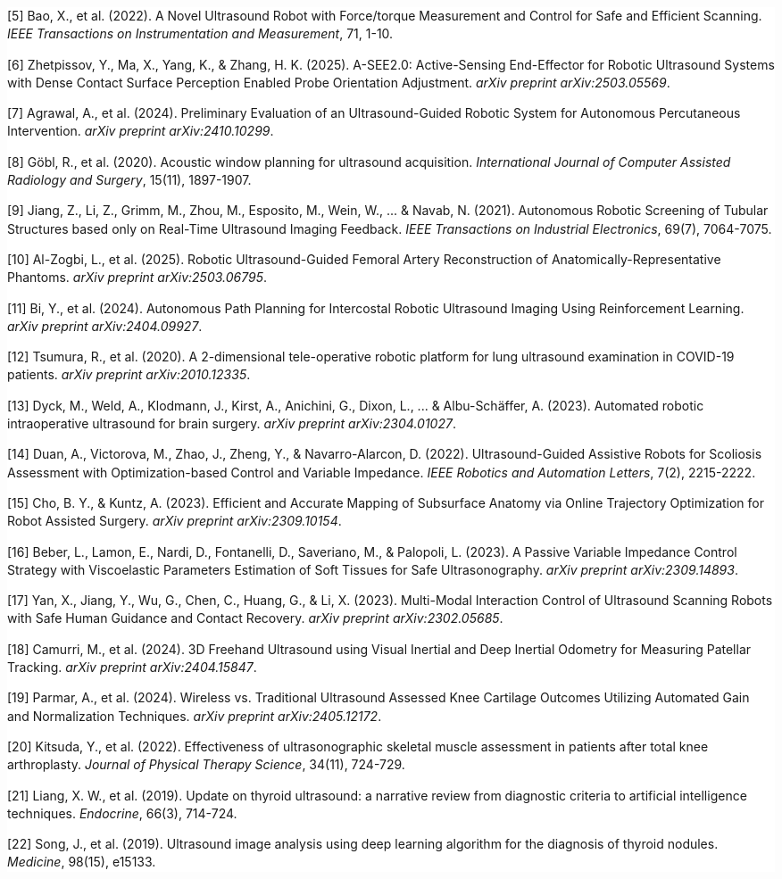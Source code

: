 [5] Bao, X., et al. (2022). A Novel Ultrasound Robot with Force/torque Measurement and Control for Safe and Efficient Scanning. *IEEE Transactions on Instrumentation and Measurement*, 71, 1-10.

[6] Zhetpissov, Y., Ma, X., Yang, K., & Zhang, H. K. (2025). A-SEE2.0: Active-Sensing End-Effector for Robotic Ultrasound Systems with Dense Contact Surface Perception Enabled Probe Orientation Adjustment. *arXiv preprint arXiv:2503.05569*.

[7] Agrawal, A., et al. (2024). Preliminary Evaluation of an Ultrasound-Guided Robotic System for Autonomous Percutaneous Intervention. *arXiv preprint arXiv:2410.10299*.

[8] Göbl, R., et al. (2020). Acoustic window planning for ultrasound acquisition. *International Journal of Computer Assisted Radiology and Surgery*, 15(11), 1897-1907.

[9] Jiang, Z., Li, Z., Grimm, M., Zhou, M., Esposito, M., Wein, W., ... & Navab, N. (2021). Autonomous Robotic Screening of Tubular Structures based only on Real-Time Ultrasound Imaging Feedback. *IEEE Transactions on Industrial Electronics*, 69(7), 7064-7075.

[10] Al-Zogbi, L., et al. (2025). Robotic Ultrasound-Guided Femoral Artery Reconstruction of Anatomically-Representative Phantoms. *arXiv preprint arXiv:2503.06795*.

[11] Bi, Y., et al. (2024). Autonomous Path Planning for Intercostal Robotic Ultrasound Imaging Using Reinforcement Learning. *arXiv preprint arXiv:2404.09927*.

[12] Tsumura, R., et al. (2020). A 2-dimensional tele-operative robotic platform for lung ultrasound examination in COVID-19 patients. *arXiv preprint arXiv:2010.12335*.

[13] Dyck, M., Weld, A., Klodmann, J., Kirst, A., Anichini, G., Dixon, L., ... & Albu-Schäffer, A. (2023). Automated robotic intraoperative ultrasound for brain surgery. *arXiv preprint arXiv:2304.01027*.

[14] Duan, A., Victorova, M., Zhao, J., Zheng, Y., & Navarro-Alarcon, D. (2022). Ultrasound-Guided Assistive Robots for Scoliosis Assessment with Optimization-based Control and Variable Impedance. *IEEE Robotics and Automation Letters*, 7(2), 2215-2222.

[15] Cho, B. Y., & Kuntz, A. (2023). Efficient and Accurate Mapping of Subsurface Anatomy via Online Trajectory Optimization for Robot Assisted Surgery. *arXiv preprint arXiv:2309.10154*.

[16] Beber, L., Lamon, E., Nardi, D., Fontanelli, D., Saveriano, M., & Palopoli, L. (2023). A Passive Variable Impedance Control Strategy with Viscoelastic Parameters Estimation of Soft Tissues for Safe Ultrasonography. *arXiv preprint arXiv:2309.14893*.

[17] Yan, X., Jiang, Y., Wu, G., Chen, C., Huang, G., & Li, X. (2023). Multi-Modal Interaction Control of Ultrasound Scanning Robots with Safe Human Guidance and Contact Recovery. *arXiv preprint arXiv:2302.05685*.

[18] Camurri, M., et al. (2024). 3D Freehand Ultrasound using Visual Inertial and Deep Inertial Odometry for Measuring Patellar Tracking. *arXiv preprint arXiv:2404.15847*.

[19] Parmar, A., et al. (2024). Wireless vs. Traditional Ultrasound Assessed Knee Cartilage Outcomes Utilizing Automated Gain and Normalization Techniques. *arXiv preprint arXiv:2405.12172*.

[20] Kitsuda, Y., et al. (2022). Effectiveness of ultrasonographic skeletal muscle assessment in patients after total knee arthroplasty. *Journal of Physical Therapy Science*, 34(11), 724-729.

[21] Liang, X. W., et al. (2019). Update on thyroid ultrasound: a narrative review from diagnostic criteria to artificial intelligence techniques. *Endocrine*, 66(3), 714-724.

[22] Song, J., et al. (2019). Ultrasound image analysis using deep learning algorithm for the diagnosis of thyroid nodules. *Medicine*, 98(15), e15133.
